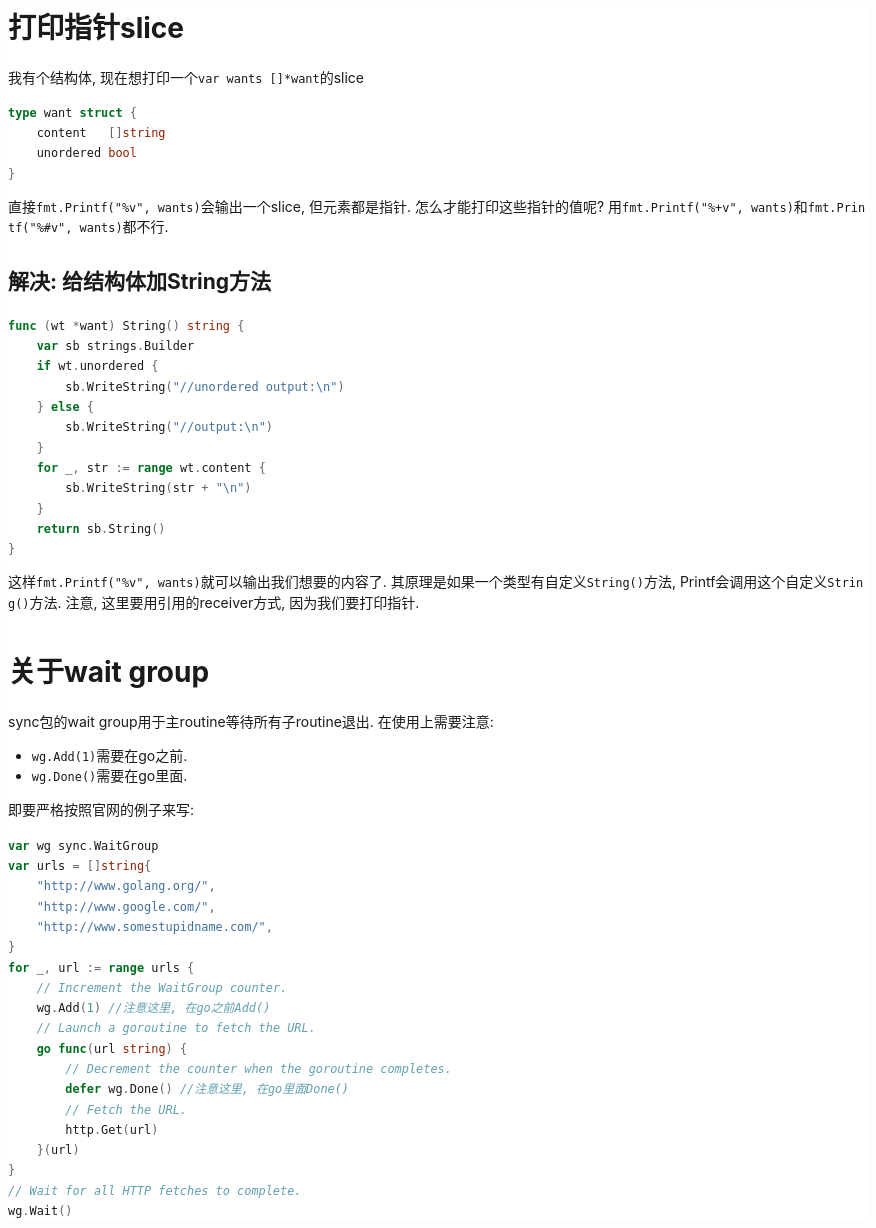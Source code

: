 # 打印指针slice
我有个结构体, 现在想打印一个`var wants []*want`的slice
```go
type want struct {
    content   []string
    unordered bool
}
```

直接`fmt.Printf("%v", wants)`会输出一个slice, 但元素都是指针. 怎么才能打印这些指针的值呢? 
用`fmt.Printf("%+v", wants)`和`fmt.Printf("%#v", wants)`都不行.

## 解决: 给结构体加String方法
```go
func (wt *want) String() string {
    var sb strings.Builder
    if wt.unordered {
        sb.WriteString("//unordered output:\n")
    } else {
        sb.WriteString("//output:\n")
    }
    for _, str := range wt.content {
        sb.WriteString(str + "\n")
    }
    return sb.String()
}
```
这样`fmt.Printf("%v", wants)`就可以输出我们想要的内容了. 其原理是如果一个类型有自定义`String()`方法, Printf会调用这个自定义`String()`方法.
注意, 这里要用引用的receiver方式, 因为我们要打印指针.


# 关于wait group
sync包的wait group用于主routine等待所有子routine退出. 在使用上需要注意:
* `wg.Add(1)`需要在go之前.
* `wg.Done()`需要在go里面.

即要严格按照官网的例子来写:
```go
var wg sync.WaitGroup
var urls = []string{
    "http://www.golang.org/",
    "http://www.google.com/",
    "http://www.somestupidname.com/",
}
for _, url := range urls {
    // Increment the WaitGroup counter.
    wg.Add(1) //注意这里, 在go之前Add()
    // Launch a goroutine to fetch the URL.
    go func(url string) {
        // Decrement the counter when the goroutine completes.
        defer wg.Done() //注意这里, 在go里面Done()
        // Fetch the URL.
        http.Get(url)
    }(url)
}
// Wait for all HTTP fetches to complete.
wg.Wait()
```
